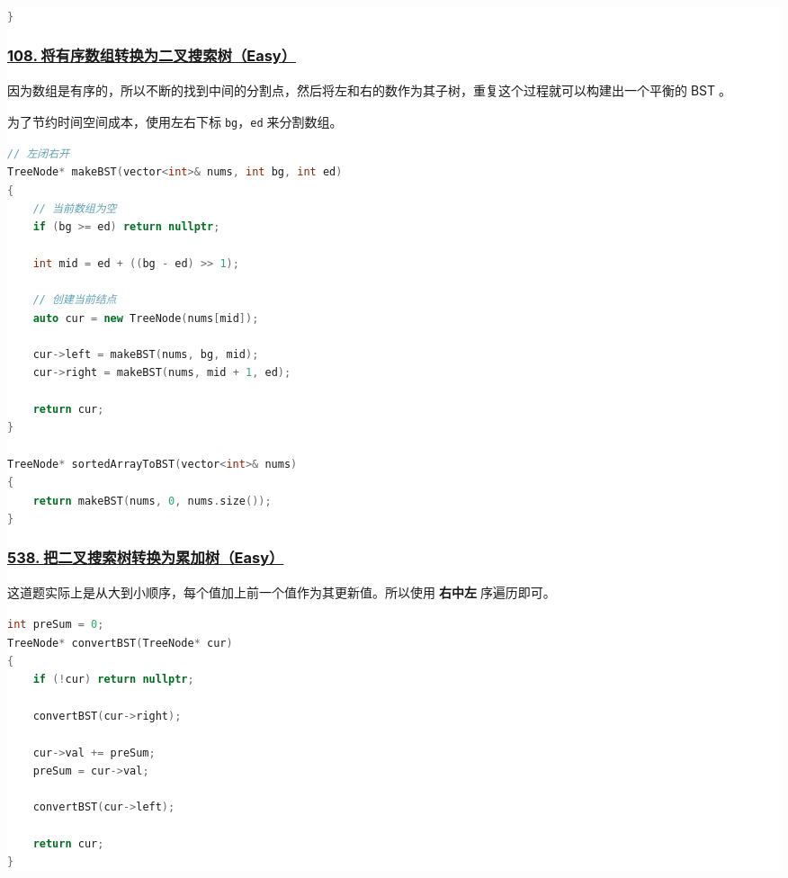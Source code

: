 ```cpp
}
```

### [108. 将有序数组转换为二叉搜索树（Easy）](https://leetcode.cn/problems/convert-sorted-array-to-binary-search-tree/)

因为数组是有序的，所以不断的找到中间的分割点，然后将左和右的数作为其子树，重复这个过程就可以构建出一个平衡的 BST 。

为了节约时间空间成本，使用左右下标 `bg`，`ed` 来分割数组。

```cpp
// 左闭右开
TreeNode* makeBST(vector<int>& nums, int bg, int ed)
{
    // 当前数组为空
    if (bg >= ed) return nullptr;
	
    int mid = ed + ((bg - ed) >> 1);
	
    // 创建当前结点
    auto cur = new TreeNode(nums[mid]);
    
    cur->left = makeBST(nums, bg, mid);
    cur->right = makeBST(nums, mid + 1, ed);

    return cur;
}

TreeNode* sortedArrayToBST(vector<int>& nums)
{
    return makeBST(nums, 0, nums.size());
}
```

### [538. 把二叉搜索树转换为累加树（Easy）](https://leetcode.cn/problems/convert-bst-to-greater-tree/)

这道题实际上是从大到小顺序，每个值加上前一个值作为其更新值。所以使用 **右中左** 序遍历即可。

```cpp
int preSum = 0;
TreeNode* convertBST(TreeNode* cur)
{
    if (!cur) return nullptr;

    convertBST(cur->right);

    cur->val += preSum;
    preSum = cur->val;

    convertBST(cur->left);

    return cur;
}
```
